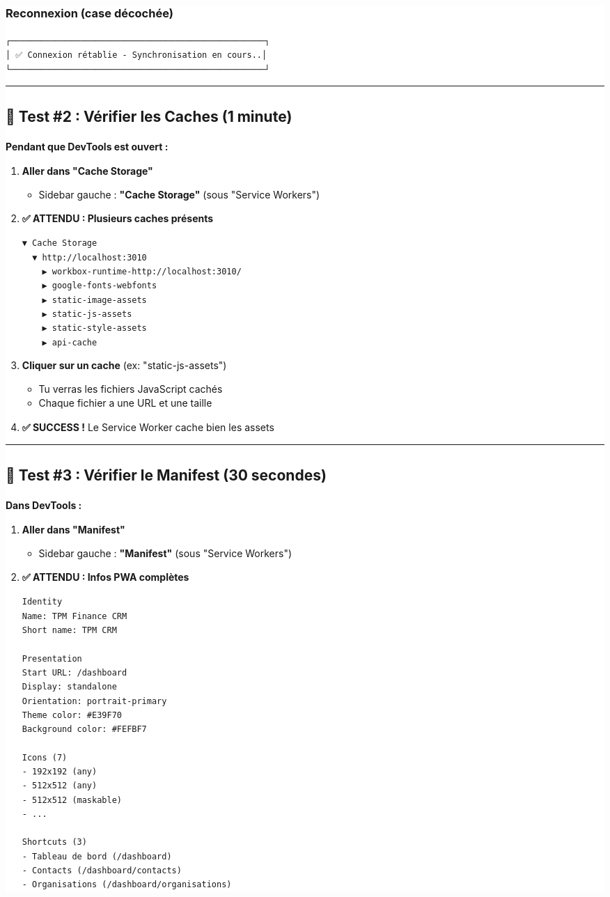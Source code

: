 ### Reconnexion (case décochée)
```
┌───────────────────────────────────────────────────┐
│ ✅ Connexion rétablie - Synchronisation en cours..│
└───────────────────────────────────────────────────┘
```

---

## 🎯 Test #2 : Vérifier les Caches (1 minute)

**Pendant que DevTools est ouvert :**

1. **Aller dans "Cache Storage"**
   - Sidebar gauche : **"Cache Storage"** (sous "Service Workers")

2. **✅ ATTENDU : Plusieurs caches présents**
   ```
   ▼ Cache Storage
     ▼ http://localhost:3010
       ▶ workbox-runtime-http://localhost:3010/
       ▶ google-fonts-webfonts
       ▶ static-image-assets
       ▶ static-js-assets
       ▶ static-style-assets
       ▶ api-cache
   ```

3. **Cliquer sur un cache** (ex: "static-js-assets")
   - Tu verras les fichiers JavaScript cachés
   - Chaque fichier a une URL et une taille

4. **✅ SUCCESS !** Le Service Worker cache bien les assets

---

## 🎯 Test #3 : Vérifier le Manifest (30 secondes)

**Dans DevTools :**

1. **Aller dans "Manifest"**
   - Sidebar gauche : **"Manifest"** (sous "Service Workers")

2. **✅ ATTENDU : Infos PWA complètes**
   ```
   Identity
   Name: TPM Finance CRM
   Short name: TPM CRM

   Presentation
   Start URL: /dashboard
   Display: standalone
   Orientation: portrait-primary
   Theme color: #E39F70
   Background color: #FEFBF7

   Icons (7)
   - 192x192 (any)
   - 512x512 (any)
   - 512x512 (maskable)
   - ...

   Shortcuts (3)
   - Tableau de bord (/dashboard)
   - Contacts (/dashboard/contacts)
   - Organisations (/dashboard/organisations)
   ```